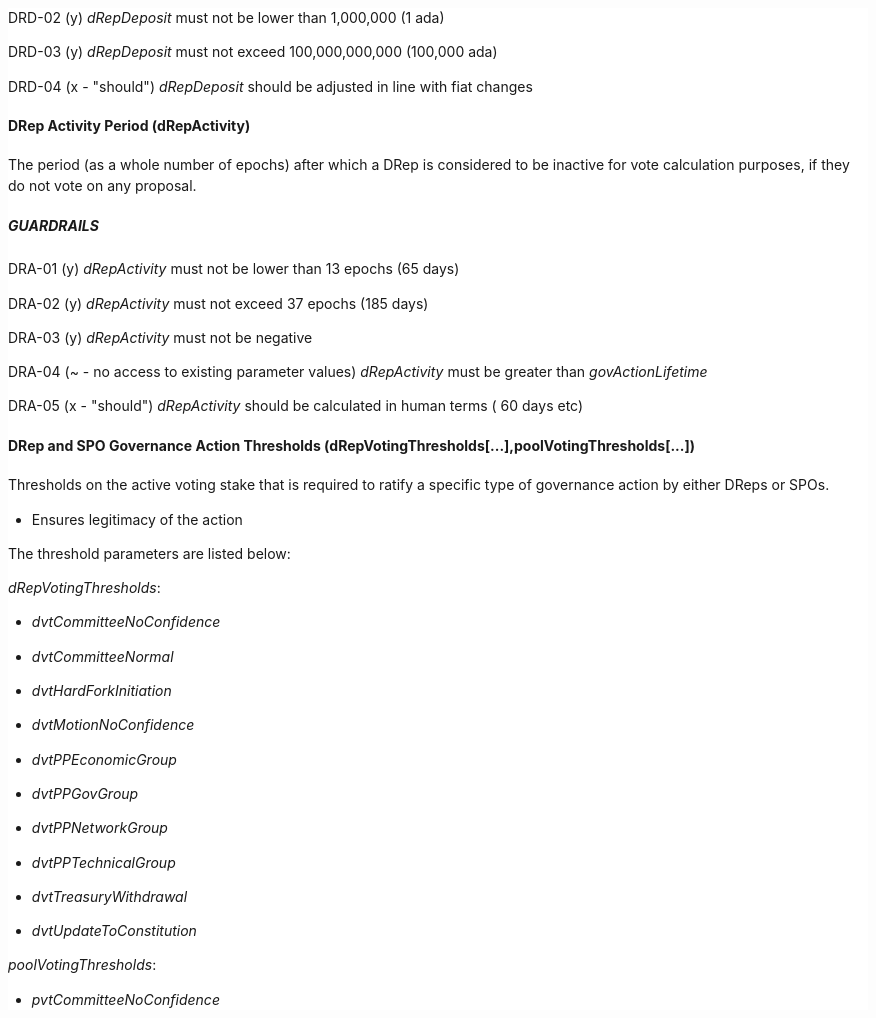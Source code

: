 DRD-02 (y) *dRepDeposit* must not be lower than 1,000,000 (1 ada)

DRD-03 (y) *dRepDeposit* must not exceed 100,000,000,000 (100,000 ada)

DRD-04 (x - \"should\") *dRepDeposit* should be adjusted in line with
fiat changes

#### **DRep Activity Period (dRepActivity)**

The period (as a whole number of epochs) after which a DRep is
considered to be inactive for vote calculation purposes, if they do not
vote on any proposal.

##### **GUARDRAILS**

DRA-01 (y) *dRepActivity* must not be lower than 13 epochs (65 days)

DRA-02 (y) *dRepActivity* must not exceed 37 epochs (185 days)

DRA-03 (y) *dRepActivity* must not be negative

DRA-04 (\~ - no access to existing parameter values) *dRepActivity* must
be greater than *govActionLifetime*

DRA-05 (x - \"should\") *dRepActivity* should be calculated in human
terms ( 60 days etc)

#### **DRep and SPO Governance Action Thresholds (dRepVotingThresholds\[\...\],poolVotingThresholds\[\...\])**

Thresholds on the active voting stake that is required to ratify a
specific type of governance action by either DReps or SPOs.

-   Ensures legitimacy of the action

The threshold parameters are listed below:

*dRepVotingThresholds*:

-   *dvtCommitteeNoConfidence*

-   *dvtCommitteeNormal*

-   *dvtHardForkInitiation*

-   *dvtMotionNoConfidence*

-   *dvtPPEconomicGroup*

-   *dvtPPGovGroup*

-   *dvtPPNetworkGroup*

-   *dvtPPTechnicalGroup*

-   *dvtTreasuryWithdrawal*

-   *dvtUpdateToConstitution*

*poolVotingThresholds*:

-   *pvtCommitteeNoConfidence*
